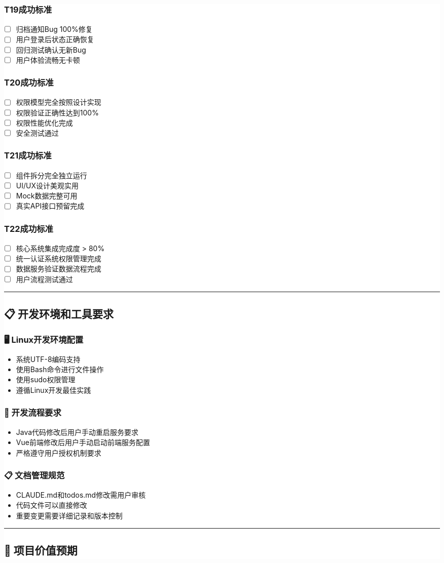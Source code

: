 ### **T19成功标准**
- [ ] 归档通知Bug 100%修复
- [ ] 用户登录后状态正确恢复
- [ ] 回归测试确认无新Bug
- [ ] 用户体验流畅无卡顿

### **T20成功标准**
- [ ] 权限模型完全按照设计实现
- [ ] 权限验证正确性达到100%
- [ ] 权限性能优化完成
- [ ] 安全测试通过

### **T21成功标准**  
- [ ] 组件拆分完全独立运行
- [ ] UI/UX设计美观实用
- [ ] Mock数据完整可用
- [ ] 真实API接口预留完成

### **T22成功标准**
- [ ] 核心系统集成完成度 > 80%
- [ ] 统一认证系统权限管理完成
- [ ] 数据服务验证数据流程完成
- [ ] 用户流程测试通过

---

## 📋  开发环境和工具要求

### **🖥️ Linux开发环境配置**
- 系统UTF-8编码支持
- 使用Bash命令进行文件操作
- 使用sudo权限管理
- 遵循Linux开发最佳实践

### **🔧 开发流程要求**
- Java代码修改后用户手动重启服务要求
- Vue前端修改后用户手动启动前端服务配置 
- 严格遵守用户授权机制要求

### **📋 文档管理规范**
- CLAUDE.md和todos.md修改需用户审核
- 代码文件可以直接修改
- 重要变更需要详细记录和版本控制

---

## 🎯 项目价值预期
